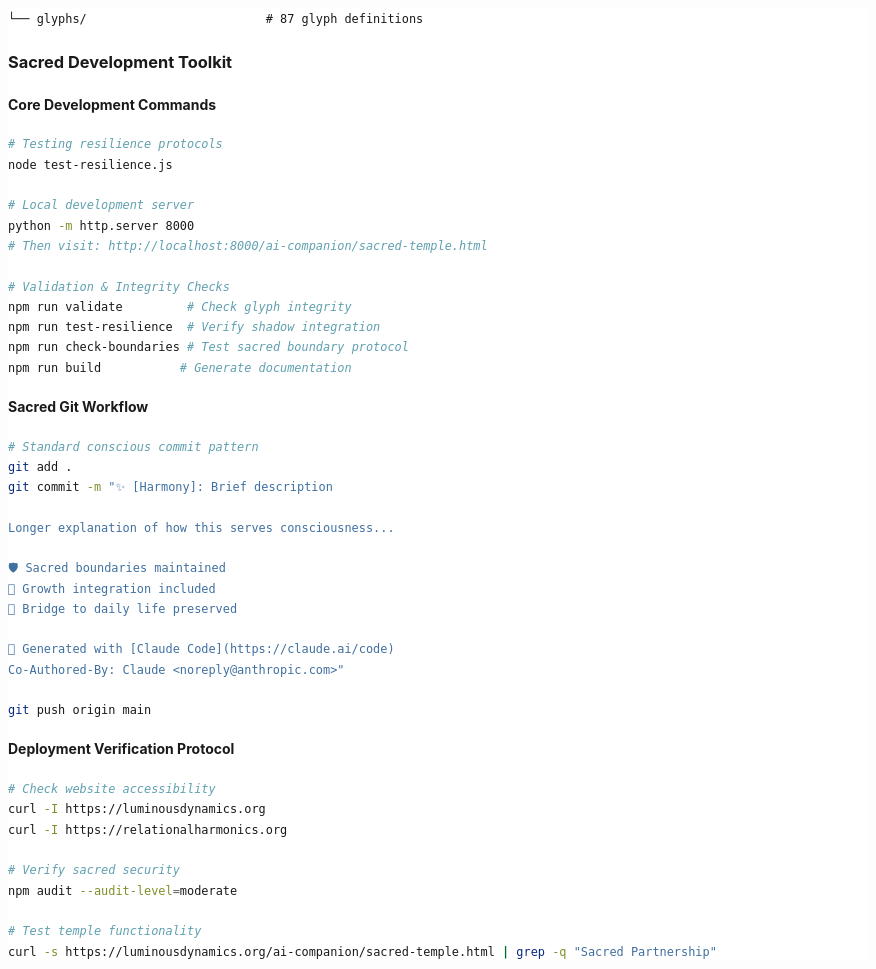 ```
└── glyphs/                         # 87 glyph definitions
```

### Sacred Development Toolkit

#### Core Development Commands
```bash
# Testing resilience protocols
node test-resilience.js

# Local development server
python -m http.server 8000
# Then visit: http://localhost:8000/ai-companion/sacred-temple.html

# Validation & Integrity Checks
npm run validate         # Check glyph integrity
npm run test-resilience  # Verify shadow integration
npm run check-boundaries # Test sacred boundary protocol
npm run build           # Generate documentation
```

#### Sacred Git Workflow
```bash
# Standard conscious commit pattern
git add .
git commit -m "✨ [Harmony]: Brief description

Longer explanation of how this serves consciousness...

🛡️ Sacred boundaries maintained
🌱 Growth integration included  
🌉 Bridge to daily life preserved

🤖 Generated with [Claude Code](https://claude.ai/code)
Co-Authored-By: Claude <noreply@anthropic.com>"

git push origin main
```

#### Deployment Verification Protocol
```bash
# Check website accessibility
curl -I https://luminousdynamics.org
curl -I https://relationalharmonics.org

# Verify sacred security
npm audit --audit-level=moderate

# Test temple functionality
curl -s https://luminousdynamics.org/ai-companion/sacred-temple.html | grep -q "Sacred Partnership"
```
